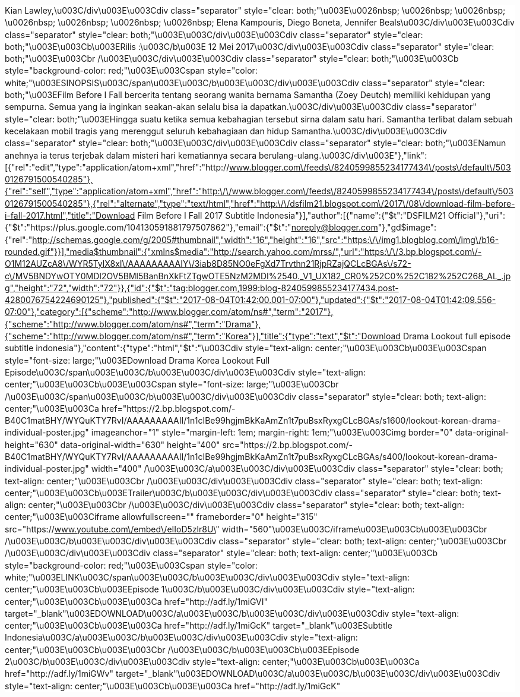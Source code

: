 Kian Lawley,\u003C\/div\u003E\u003Cdiv class=\"separator\" style=\"clear: both;\"\u003E\u0026nbsp; \u0026nbsp; \u0026nbsp; \u0026nbsp; \u0026nbsp; \u0026nbsp; \u0026nbsp; Elena Kampouris, Diego Boneta, Jennifer Beals\u003C\/div\u003E\u003Cdiv class=\"separator\" style=\"clear: both;\"\u003E\u003C\/div\u003E\u003Cdiv class=\"separator\" style=\"clear: both;\"\u003E\u003Cb\u003ERilis :\u003C\/b\u003E 12 Mei 2017\u003C\/div\u003E\u003Cdiv class=\"separator\" style=\"clear: both;\"\u003E\u003Cbr \/\u003E\u003C\/div\u003E\u003Cdiv class=\"separator\" style=\"clear: both;\"\u003E\u003Cb style=\"background-color: red;\"\u003E\u003Cspan style=\"color: white;\"\u003ESINOPSIS\u003C\/span\u003E\u003C\/b\u003E\u003C\/div\u003E\u003Cdiv class=\"separator\" style=\"clear: both;\"\u003EFilm Before I Fall bercerita tentang seorang wanita bernama Samantha (Zoey Deutch) memiliki kehidupan yang sempurna. Semua yang ia inginkan seakan-akan selalu bisa ia dapatkan.\u003C\/div\u003E\u003Cdiv class=\"separator\" style=\"clear: both;\"\u003EHingga suatu ketika semua kebahagian tersebut sirna dalam satu hari. Samantha terlibat dalam sebuah kecelakaan mobil tragis yang merenggut seluruh kebahagiaan dan hidup Samantha.\u003C\/div\u003E\u003Cdiv class=\"separator\" style=\"clear: both;\"\u003E\u003C\/div\u003E\u003Cdiv class=\"separator\" style=\"clear: both;\"\u003ENamun anehnya ia terus terjebak dalam misteri hari kematiannya secara berulang-ulang.\u003C\/div\u003E"},"link":[{"rel":"edit","type":"application/atom+xml","href":"http:\/\/www.blogger.com\/feeds\/8240599855234177434\/posts\/default\/5030126791500540285"},{"rel":"self","type":"application/atom+xml","href":"http:\/\/www.blogger.com\/feeds\/8240599855234177434\/posts\/default\/5030126791500540285"},{"rel":"alternate","type":"text/html","href":"http:\/\/dsfilm21.blogspot.com\/2017\/08\/download-film-before-i-fall-2017.html","title":"Download Film Before I Fall 2017 Subtitle Indonesia"}],"author":[{"name":{"$t":"DSFILM21 Official"},"uri":{"$t":"https:\/\/plus.google.com\/104130591881797507862"},"email":{"$t":"noreply@blogger.com"},"gd$image":{"rel":"http://schemas.google.com/g/2005#thumbnail","width":"16","height":"16","src":"https:\/\/img1.blogblog.com\/img\/b16-rounded.gif"}}],"media$thumbnail":{"xmlns$media":"http://search.yahoo.com/mrss/","url":"https:\/\/3.bp.blogspot.com\/-O1M12AUZcA8\/WYR5TylX8xI\/AAAAAAAAAIY\/3iab8D85NO0eFgXd7Trvthn21RjpRZajQCLcBGAs\/s72-c\/MV5BNDYwOTY0MDI2OV5BMl5BanBnXkFtZTgwOTE5NzM2MDI%2540._V1_UX182_CR0%252C0%252C182%252C268_AL_.jpg","height":"72","width":"72"}},{"id":{"$t":"tag:blogger.com,1999:blog-8240599855234177434.post-4280076754224690125"},"published":{"$t":"2017-08-04T01:42:00.001-07:00"},"updated":{"$t":"2017-08-04T01:42:09.556-07:00"},"category":[{"scheme":"http://www.blogger.com/atom/ns#","term":"2017"},{"scheme":"http://www.blogger.com/atom/ns#","term":"Drama"},{"scheme":"http://www.blogger.com/atom/ns#","term":"Korea"}],"title":{"type":"text","$t":"Download Drama Lookout full episode subtitle indonesia"},"content":{"type":"html","$t":"\u003Cdiv style=\"text-align: center;\"\u003E\u003Cb\u003E\u003Cspan style=\"font-size: large;\"\u003EDownload Drama Korea Lookout Full Episode\u003C\/span\u003E\u003C\/b\u003E\u003C\/div\u003E\u003Cdiv style=\"text-align: center;\"\u003E\u003Cb\u003E\u003Cspan style=\"font-size: large;\"\u003E\u003Cbr \/\u003E\u003C\/span\u003E\u003C\/b\u003E\u003C\/div\u003E\u003Cdiv class=\"separator\" style=\"clear: both; text-align: center;\"\u003E\u003Ca href=\"https:\/\/2.bp.blogspot.com\/-B40C1matBHY\/WYQuKTY7RvI\/AAAAAAAAAII\/1n1cIBe99hgjmBkKaAmZn1t7puBsxRyxgCLcBGAs\/s1600\/lookout-korean-drama-individual-poster.jpg\" imageanchor=\"1\" style=\"margin-left: 1em; margin-right: 1em;\"\u003E\u003Cimg border=\"0\" data-original-height=\"630\" data-original-width=\"630\" height=\"400\" src=\"https:\/\/2.bp.blogspot.com\/-B40C1matBHY\/WYQuKTY7RvI\/AAAAAAAAAII\/1n1cIBe99hgjmBkKaAmZn1t7puBsxRyxgCLcBGAs\/s400\/lookout-korean-drama-individual-poster.jpg\" width=\"400\" \/\u003E\u003C\/a\u003E\u003C\/div\u003E\u003Cdiv class=\"separator\" style=\"clear: both; text-align: center;\"\u003E\u003Cbr \/\u003E\u003C\/div\u003E\u003Cdiv class=\"separator\" style=\"clear: both; text-align: center;\"\u003E\u003Cb\u003ETrailer\u003C\/b\u003E\u003C\/div\u003E\u003Cdiv class=\"separator\" style=\"clear: both; text-align: center;\"\u003E\u003Cbr \/\u003E\u003C\/div\u003E\u003Cdiv class=\"separator\" style=\"clear: both; text-align: center;\"\u003E\u003Ciframe allowfullscreen=\"\" frameborder=\"0\" height=\"315\" src=\"https:\/\/www.youtube.com\/embed\/eIIoD5zlr8U\" width=\"560\"\u003E\u003C\/iframe\u003E\u003Cb\u003E\u003Cbr \/\u003E\u003C\/b\u003E\u003C\/div\u003E\u003Cdiv class=\"separator\" style=\"clear: both; text-align: center;\"\u003E\u003Cbr \/\u003E\u003C\/div\u003E\u003Cdiv class=\"separator\" style=\"clear: both; text-align: center;\"\u003E\u003Cb style=\"background-color: red;\"\u003E\u003Cspan style=\"color: white;\"\u003ELINK\u003C\/span\u003E\u003C\/b\u003E\u003C\/div\u003E\u003Cdiv style=\"text-align: center;\"\u003E\u003Cb\u003EEpisode 1\u003C\/b\u003E\u003C\/div\u003E\u003Cdiv style=\"text-align: center;\"\u003E\u003Cb\u003E\u003Ca href=\"http:\/\/adf.ly\/1miGVI\" target=\"_blank\"\u003EDOWNLOAD\u003C\/a\u003E\u003C\/b\u003E\u003C\/div\u003E\u003Cdiv style=\"text-align: center;\"\u003E\u003Cb\u003E\u003Ca href=\"http:\/\/adf.ly\/1miGcK\" target=\"_blank\"\u003ESubtitle Indonesia\u003C\/a\u003E\u003C\/b\u003E\u003C\/div\u003E\u003Cdiv style=\"text-align: center;\"\u003E\u003Cb\u003E\u003Cbr \/\u003E\u003C\/b\u003E\u003Cb\u003EEpisode 2\u003C\/b\u003E\u003C\/div\u003E\u003Cdiv style=\"text-align: center;\"\u003E\u003Cb\u003E\u003Ca href=\"http:\/\/adf.ly\/1miGWv\" target=\"_blank\"\u003EDOWNLOAD\u003C\/a\u003E\u003C\/b\u003E\u003C\/div\u003E\u003Cdiv style=\"text-align: center;\"\u003E\u003Cb\u003E\u003Ca href=\"http:\/\/adf.ly\/1miGcK\"